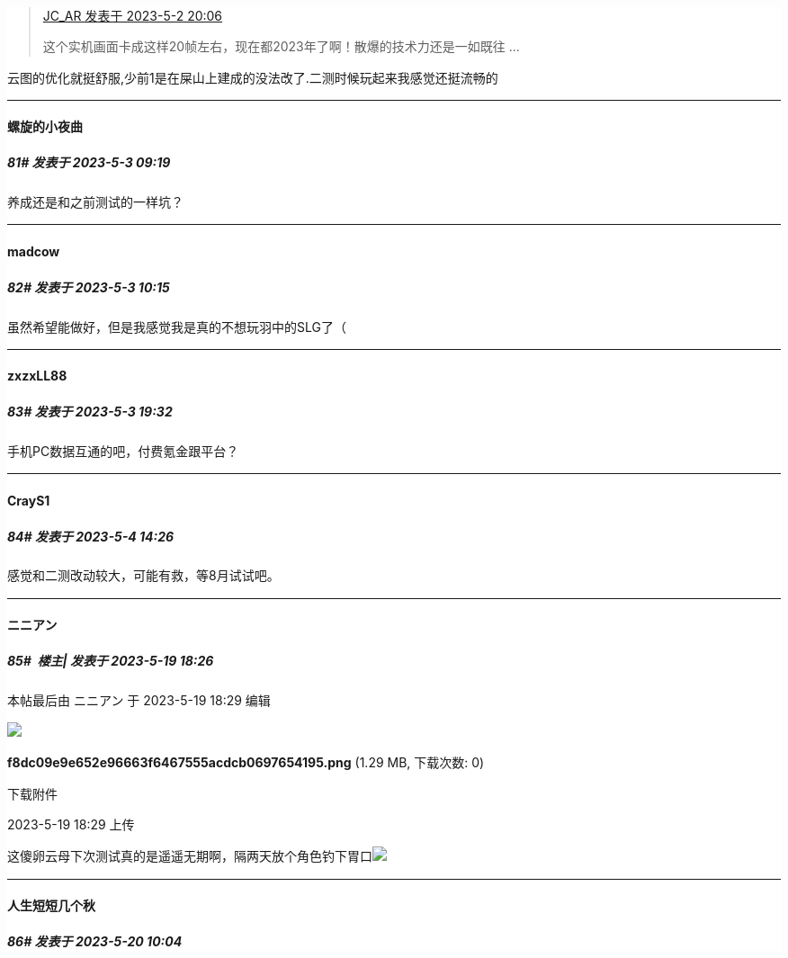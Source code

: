 <blockquote><a href="httphttps://bbs.saraba1st.com/2b/forum.php?mod=redirect&amp;goto=findpost&amp;pid=60699556&amp;ptid=2125554" target="_blank">JC_AR 发表于 2023-5-2 20:06</a>

这个实机画面卡成这样20帧左右，现在都2023年了啊！散爆的技术力还是一如既往 ...</blockquote>
云图的优化就挺舒服,少前1是在屎山上建成的没法改了.二测时候玩起来我感觉还挺流畅的

*****

####  螺旋的小夜曲  
##### 81#       发表于 2023-5-3 09:19

养成还是和之前测试的一样坑？

*****

####  madcow  
##### 82#       发表于 2023-5-3 10:15

虽然希望能做好，但是我感觉我是真的不想玩羽中的SLG了（

*****

####  zxzxLL88  
##### 83#       发表于 2023-5-3 19:32

手机PC数据互通的吧，付费氪金跟平台？

*****

####  CrayS1  
##### 84#       发表于 2023-5-4 14:26

感觉和二测改动较大，可能有救，等8月试试吧。

*****

####  ニニアン  
##### 85#         楼主| 发表于 2023-5-19 18:26

 本帖最后由 ニニアン 于 2023-5-19 18:29 编辑 

<img src="https://img.saraba1st.com/forum/202305/19/182915lsjkwx3hq8jyv8ja.jpg" referrerpolicy="no-referrer">

<strong>f8dc09e9e652e96663f6467555acdcb0697654195.png</strong> (1.29 MB, 下载次数: 0)

下载附件

2023-5-19 18:29 上传

这傻卵云母下次测试真的是遥遥无期啊，隔两天放个角色钓下胃口<img src="https://static.saraba1st.com/image/smiley/face2017/233.png" referrerpolicy="no-referrer">


*****

####  人生短短几个秋  
##### 86#       发表于 2023-5-20 10:04
